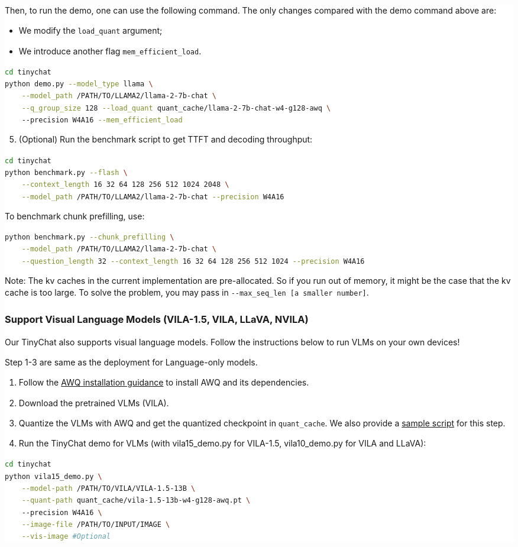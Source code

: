 Then, to run the demo, one can use the following command. The only changes compared with the demo command above are: 

- We modify the `load_quant` argument;

- We introduce another flag `mem_efficient_load`.

```bash
cd tinychat
python demo.py --model_type llama \
    --model_path /PATH/TO/LLAMA2/llama-2-7b-chat \
    --q_group_size 128 --load_quant quant_cache/llama-2-7b-chat-w4-g128-awq \ 
    --precision W4A16 --mem_efficient_load
```

5. (Optional) Run the benchmark script to get TTFT and decoding throughput:

```bash
cd tinychat
python benchmark.py --flash \
    --context_length 16 32 64 128 256 512 1024 2048 \
    --model_path /PATH/TO/LLAMA2/llama-2-7b-chat --precision W4A16
```
To benchmark chunk prefilling, use:
```bash
python benchmark.py --chunk_prefilling \
    --model_path /PATH/TO/LLAMA2/llama-2-7b-chat \
    --question_length 32 --context_length 16 32 64 128 256 512 1024 --precision W4A16
```
Note: The kv caches in the current implementation are pre-allocated. So if you run out of memory, it might be the case that the kv cache is too large. To solve the problem, you may pass in `--max_seq_len [a smaller number]`.
### Support Visual Language Models (VILA-1.5, VILA, LLaVA, NVILA)

Our TinyChat also supports visual language models. Follow the instructions below to run VLMs on your own devices!

Step 1-3 are same as the deployment for Language-only models.

1. Follow the [AWQ installation guidance](https://github.com/mit-han-lab/llm-awq#readme) to install AWQ and its dependencies.

2. Download the pretrained VLMs (VILA).

3. Quantize the VLMs with AWQ and get the quantized checkpoint in `quant_cache`. We also provide a [sample script](../scripts/vila_example.sh) for this step.

4. Run the TinyChat demo for VLMs (with vila15_demo.py for VILA-1.5, vila10_demo.py for VILA and LLaVA):

```bash
cd tinychat
python vila15_demo.py \
    --model-path /PATH/TO/VILA/VILA-1.5-13B \
    --quant-path quant_cache/vila-1.5-13b-w4-g128-awq.pt \ 
    --precision W4A16 \
    --image-file /PATH/TO/INPUT/IMAGE \
    --vis-image #Optional
```
